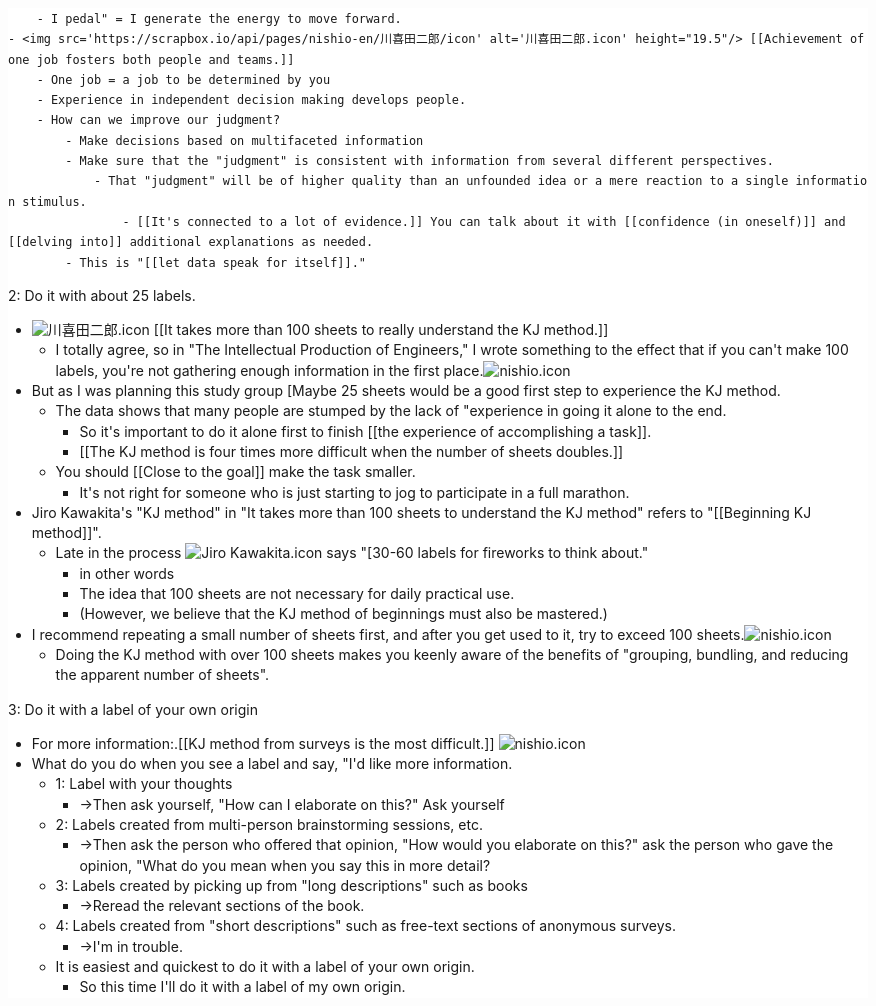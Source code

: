         - I pedal" = I generate the energy to move forward.
    - <img src='https://scrapbox.io/api/pages/nishio-en/川喜田二郎/icon' alt='川喜田二郎.icon' height="19.5"/> [[Achievement of one job fosters both people and teams.]]
        - One job = a job to be determined by you
        - Experience in independent decision making develops people.
        - How can we improve our judgment?
            - Make decisions based on multifaceted information
            - Make sure that the "judgment" is consistent with information from several different perspectives.
                - That "judgment" will be of higher quality than an unfounded idea or a mere reaction to a single information stimulus.
                    - [[It's connected to a lot of evidence.]] You can talk about it with [[confidence (in oneself)]] and [[delving into]] additional explanations as needed.
            - This is "[[let data speak for itself]]."

2: Do it with about 25 labels.
- <img src='https://scrapbox.io/api/pages/nishio-en/川喜田二郎/icon' alt='川喜田二郎.icon' height="19.5"/> [[It takes more than 100 sheets to really understand the KJ method.]]
    - I totally agree, so in "The Intellectual Production of Engineers," I wrote something to the effect that if you can't make 100 labels, you're not gathering enough information in the first place.<img src='https://scrapbox.io/api/pages/nishio-en/nishio/icon' alt='nishio.icon' height="19.5"/>
- But as I was planning this study group [Maybe 25 sheets would be a good first step to experience the KJ method.
    - The data shows that many people are stumped by the lack of "experience in going it alone to the end.
        - So it's important to do it alone first to finish [[the experience of accomplishing a task]].
        - [[The KJ method is four times more difficult when the number of sheets doubles.]]
    - You should [[Close to the goal]] make the task smaller.
        - It's not right for someone who is just starting to jog to participate in a full marathon.
- Jiro Kawakita's "KJ method" in "It takes more than 100 sheets to understand the KJ method" refers to "[[Beginning KJ method]]".
    - Late in the process <img src='https://scrapbox.io/api/pages/nishio-en/Jiro Kawakita/icon' alt='Jiro Kawakita.icon' height="19.5"/> says "[30-60 labels for fireworks to think about."
        - in other words
        - The idea that 100 sheets are not necessary for daily practical use.
        - (However, we believe that the KJ method of beginnings must also be mastered.)
- I recommend repeating a small number of sheets first, and after you get used to it, try to exceed 100 sheets.<img src='https://scrapbox.io/api/pages/nishio-en/nishio/icon' alt='nishio.icon' height="19.5"/>
    - Doing the KJ method with over 100 sheets makes you keenly aware of the benefits of "grouping, bundling, and reducing the apparent number of sheets".

3: Do it with a label of your own origin
- For more information:.[[KJ method from surveys is the most difficult.]] <img src='https://scrapbox.io/api/pages/nishio-en/nishio/icon' alt='nishio.icon' height="19.5"/>
- What do you do when you see a label and say, "I'd like more information.
    - 1: Label with your thoughts
        - →Then ask yourself, "How can I elaborate on this?" Ask yourself
    - 2: Labels created from multi-person brainstorming sessions, etc.
        - →Then ask the person who offered that opinion, "How would you elaborate on this?" ask the person who gave the opinion, "What do you mean when you say this in more detail?
    - 3: Labels created by picking up from "long descriptions" such as books
        - →Reread the relevant sections of the book.
    - 4: Labels created from "short descriptions" such as free-text sections of anonymous surveys.
        - →I'm in trouble.
    - It is easiest and quickest to do it with a label of your own origin.
        - So this time I'll do it with a label of my own origin.
